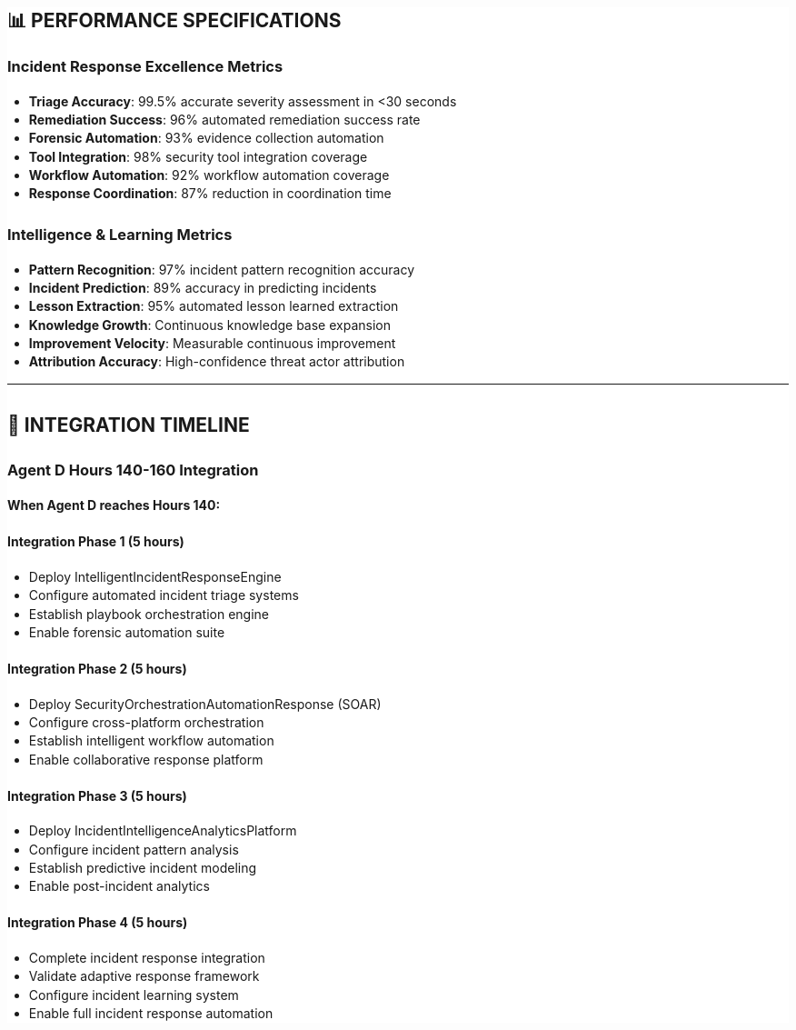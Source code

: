 
## 📊 **PERFORMANCE SPECIFICATIONS**

### **Incident Response Excellence Metrics**
- **Triage Accuracy**: 99.5% accurate severity assessment in <30 seconds
- **Remediation Success**: 96% automated remediation success rate
- **Forensic Automation**: 93% evidence collection automation
- **Tool Integration**: 98% security tool integration coverage
- **Workflow Automation**: 92% workflow automation coverage
- **Response Coordination**: 87% reduction in coordination time

### **Intelligence & Learning Metrics**
- **Pattern Recognition**: 97% incident pattern recognition accuracy
- **Incident Prediction**: 89% accuracy in predicting incidents
- **Lesson Extraction**: 95% automated lesson learned extraction
- **Knowledge Growth**: Continuous knowledge base expansion
- **Improvement Velocity**: Measurable continuous improvement
- **Attribution Accuracy**: High-confidence threat actor attribution

---

## 🚀 **INTEGRATION TIMELINE**

### **Agent D Hours 140-160 Integration**
**When Agent D reaches Hours 140:**

#### **Integration Phase 1 (5 hours)**
- Deploy IntelligentIncidentResponseEngine
- Configure automated incident triage systems
- Establish playbook orchestration engine
- Enable forensic automation suite

#### **Integration Phase 2 (5 hours)**
- Deploy SecurityOrchestrationAutomationResponse (SOAR)
- Configure cross-platform orchestration
- Establish intelligent workflow automation
- Enable collaborative response platform

#### **Integration Phase 3 (5 hours)**
- Deploy IncidentIntelligenceAnalyticsPlatform
- Configure incident pattern analysis
- Establish predictive incident modeling
- Enable post-incident analytics

#### **Integration Phase 4 (5 hours)**
- Complete incident response integration
- Validate adaptive response framework
- Configure incident learning system
- Enable full incident response automation

